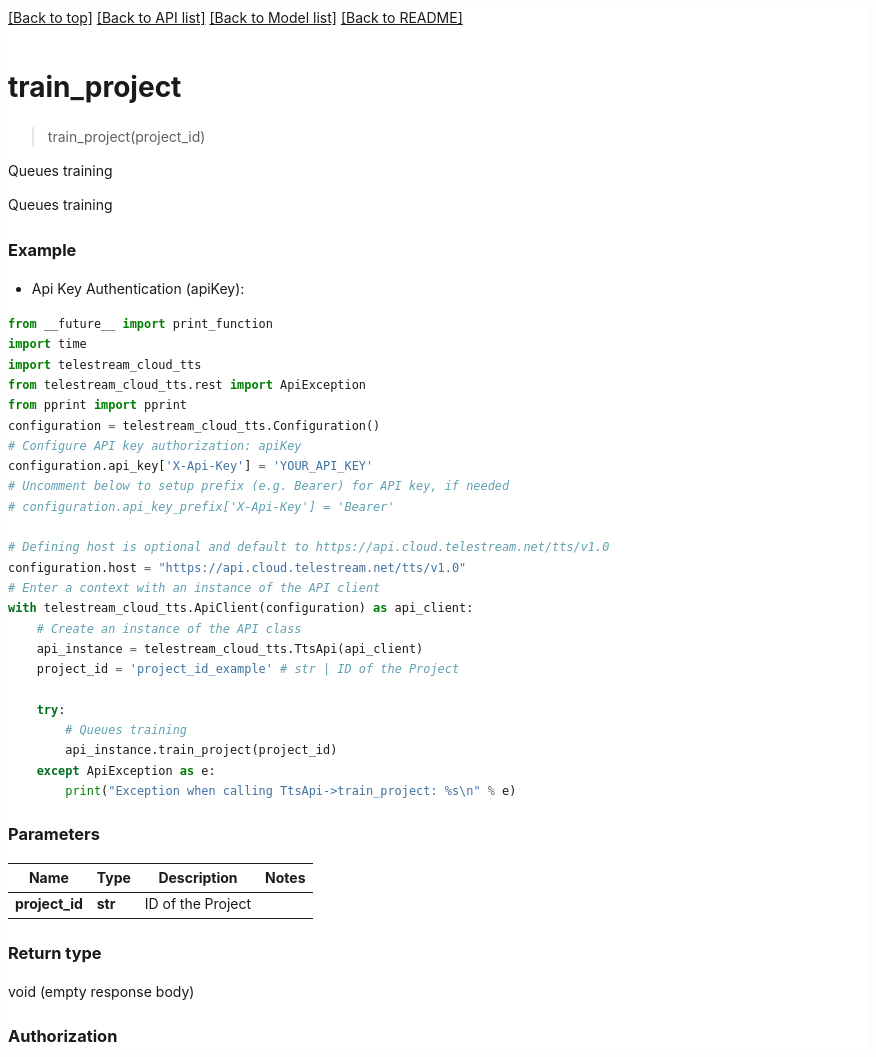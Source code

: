 [[Back to top]](#) [[Back to API list]](../README.md#documentation-for-api-endpoints) [[Back to Model list]](../README.md#documentation-for-models) [[Back to README]](../README.md)

# **train_project**
> train_project(project_id)

Queues training

Queues training

### Example

* Api Key Authentication (apiKey):
```python
from __future__ import print_function
import time
import telestream_cloud_tts
from telestream_cloud_tts.rest import ApiException
from pprint import pprint
configuration = telestream_cloud_tts.Configuration()
# Configure API key authorization: apiKey
configuration.api_key['X-Api-Key'] = 'YOUR_API_KEY'
# Uncomment below to setup prefix (e.g. Bearer) for API key, if needed
# configuration.api_key_prefix['X-Api-Key'] = 'Bearer'

# Defining host is optional and default to https://api.cloud.telestream.net/tts/v1.0
configuration.host = "https://api.cloud.telestream.net/tts/v1.0"
# Enter a context with an instance of the API client
with telestream_cloud_tts.ApiClient(configuration) as api_client:
    # Create an instance of the API class
    api_instance = telestream_cloud_tts.TtsApi(api_client)
    project_id = 'project_id_example' # str | ID of the Project

    try:
        # Queues training
        api_instance.train_project(project_id)
    except ApiException as e:
        print("Exception when calling TtsApi->train_project: %s\n" % e)
```

### Parameters

Name | Type | Description  | Notes
------------- | ------------- | ------------- | -------------
 **project_id** | **str**| ID of the Project | 

### Return type

void (empty response body)

### Authorization
